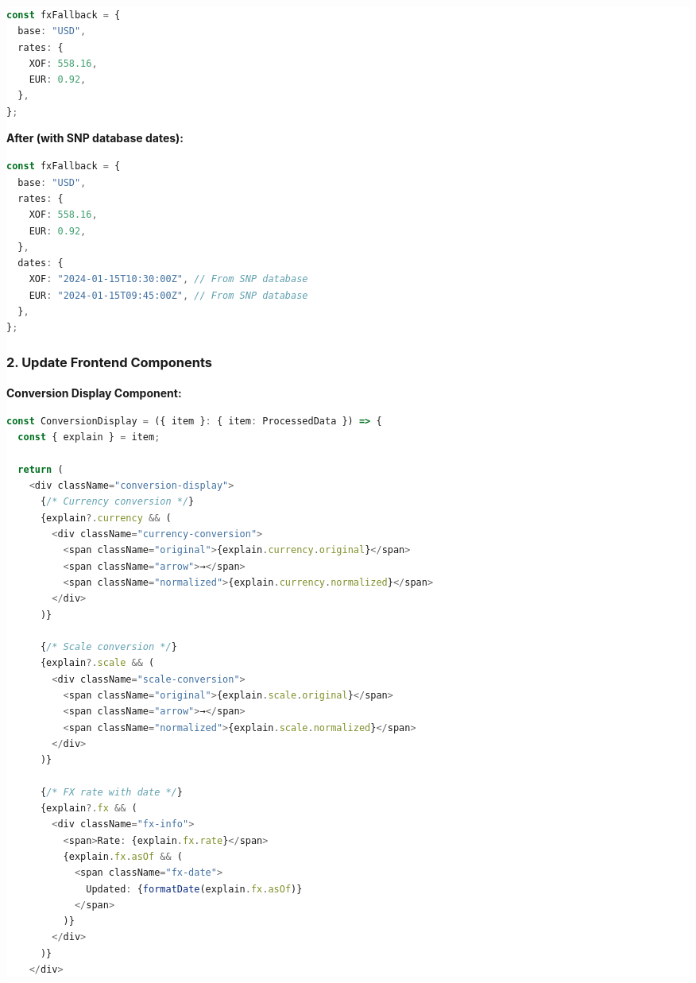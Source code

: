```typescript
const fxFallback = {
  base: "USD",
  rates: {
    XOF: 558.16,
    EUR: 0.92,
  },
};
```

**After (with SNP database dates):**

```typescript
const fxFallback = {
  base: "USD",
  rates: {
    XOF: 558.16,
    EUR: 0.92,
  },
  dates: {
    XOF: "2024-01-15T10:30:00Z", // From SNP database
    EUR: "2024-01-15T09:45:00Z", // From SNP database
  },
};
```

### 2. Update Frontend Components

**Conversion Display Component:**

```typescript
const ConversionDisplay = ({ item }: { item: ProcessedData }) => {
  const { explain } = item;

  return (
    <div className="conversion-display">
      {/* Currency conversion */}
      {explain?.currency && (
        <div className="currency-conversion">
          <span className="original">{explain.currency.original}</span>
          <span className="arrow">→</span>
          <span className="normalized">{explain.currency.normalized}</span>
        </div>
      )}

      {/* Scale conversion */}
      {explain?.scale && (
        <div className="scale-conversion">
          <span className="original">{explain.scale.original}</span>
          <span className="arrow">→</span>
          <span className="normalized">{explain.scale.normalized}</span>
        </div>
      )}

      {/* FX rate with date */}
      {explain?.fx && (
        <div className="fx-info">
          <span>Rate: {explain.fx.rate}</span>
          {explain.fx.asOf && (
            <span className="fx-date">
              Updated: {formatDate(explain.fx.asOf)}
            </span>
          )}
        </div>
      )}
    </div>
```
